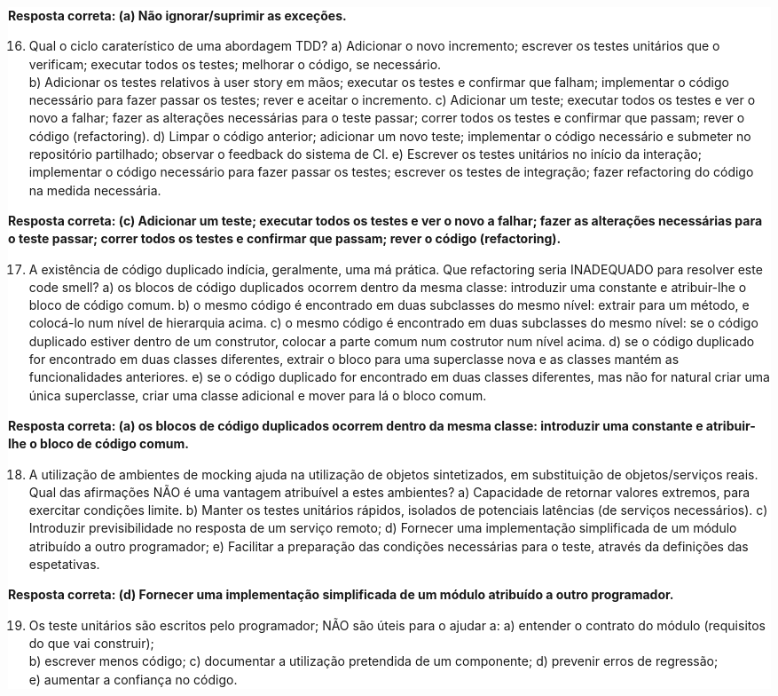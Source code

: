 **Resposta correta: (a) Não ignorar/suprimir as exceções.**

16. Qual o ciclo caraterístico de uma abordagem TDD? 
a) Adicionar o novo incremento; escrever os testes unitários  que  o  verificam;  executar  todos  os  testes; melhorar o código, se necessário.  
b) Adicionar  os  testes  relativos  à  user  story  em  mãos; executar os testes e confirmar que falham; implementar o código necessário para fazer passar os testes; rever e aceitar o incremento. 
c) Adicionar  um  teste;  executar  todos  os  testes  e  ver  o novo  a  falhar;  fazer  as  alterações  necessárias  para  o teste  passar;  correr  todos  os  testes  e  confirmar  que passam; rever o código (refactoring). 
d) Limpar  o  código  anterior;  adicionar  um  novo  teste; implementar o código necessário e submeter no repositório partilhado; observar o feedback do sistema de CI. 
e) Escrever  os  testes  unitários  no  início  da  interação; implementar o código necessário para fazer passar os testes; escrever os testes de integração; fazer refactoring do código na medida necessária.

**Resposta correta: (c) Adicionar um teste; executar todos os testes e ver o novo a falhar; fazer as alterações necessárias para o teste passar; correr todos os testes e confirmar que passam; rever o código (refactoring).**

17. A existência de código duplicado indícia, geralmente, uma má  prática.  Que  refactoring  seria  INADEQUADO  para resolver este code smell? 
a) os  blocos  de  código  duplicados  ocorrem  dentro  da mesma classe: introduzir uma constante e atribuir-lhe o bloco de código comum. 
b) o mesmo código é encontrado em duas subclasses do mesmo nível: extrair para um método, e colocá-lo num nível de hierarquia acima. 
c) o mesmo código é encontrado em duas subclasses do mesmo nível: se o código duplicado estiver dentro de um  construtor,  colocar  a  parte  comum  num  costrutor num nível acima. 
d) se o código duplicado for encontrado em duas classes diferentes, extrair o bloco para uma superclasse nova e as classes mantém as funcionalidades anteriores. 
e) se o código duplicado for encontrado em duas classes diferentes, mas não for natural criar uma única superclasse, criar uma classe adicional e mover para lá o bloco comum.

**Resposta correta: (a) os blocos de código duplicados ocorrem dentro da mesma classe: introduzir uma constante e atribuir-lhe o bloco de código comum.**

18. A utilização de ambientes de  mocking ajuda na utilização de objetos sintetizados, em substituição de objetos/serviços reais. Qual das afirmações NÃO é uma vantagem atribuível a estes ambientes? 
a) Capacidade de retornar valores extremos, para exercitar condições limite. 
b) Manter os testes unitários rápidos, isolados de potenciais latências (de serviços necessários). 
c) Introduzir  previsibilidade  no  resposta  de  um  serviço remoto; 
d) Fornecer uma implementação simplificada de um módulo atribuído a outro programador; 
e) Facilitar a preparação das condições necessárias para o teste, através da definições das espetativas.

**Resposta correta: (d) Fornecer uma implementação simplificada de um módulo atribuído a outro programador.**

19. Os teste unitários são escritos pelo programador; NÃO são úteis para o ajudar a: 
a) entender  o  contrato  do  módulo  (requisitos  do  que  vai construir);  
b) escrever menos código; 
c) documentar a utilização pretendida de um componente; 
d) prevenir erros de regressão;  
e) aumentar a confiança no código.
